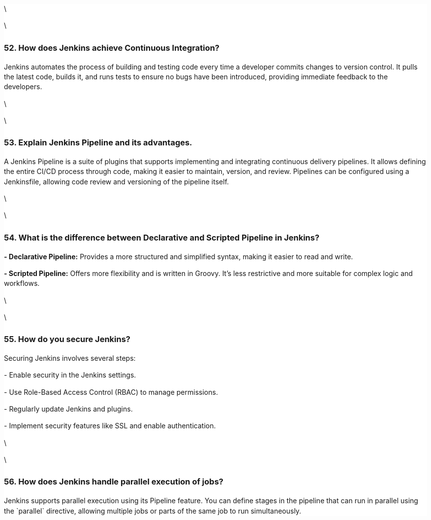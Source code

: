 \

\

###  52. How does Jenkins achieve Continuous Integration?

Jenkins automates the process of building and testing code every time a developer commits changes to version control. It pulls the latest code, builds it, and runs tests to ensure no bugs have been introduced, providing immediate feedback to the developers.

\

\

###  53. Explain Jenkins Pipeline and its advantages.

A Jenkins Pipeline is a suite of plugins that supports implementing and integrating continuous delivery pipelines. It allows defining the entire CI/CD process through code, making it easier to maintain, version, and review. Pipelines can be configured using a Jenkinsfile, allowing code review and versioning of the pipeline itself.

\

\

###  54. What is the difference between Declarative and Scripted Pipeline in Jenkins?

**- Declarative Pipeline:** Provides a more structured and simplified syntax, making it easier to read and write.

**- Scripted Pipeline:** Offers more flexibility and is written in Groovy. It’s less restrictive and more suitable for complex logic and workflows.

\

\

###  55. How do you secure Jenkins?

Securing Jenkins involves several steps:

\- Enable security in the Jenkins settings.

\- Use Role-Based Access Control (RBAC) to manage permissions.

\- Regularly update Jenkins and plugins.

\- Implement security features like SSL and enable authentication.

\

\

###  56. How does Jenkins handle parallel execution of jobs?

Jenkins supports parallel execution using its Pipeline feature. You can define stages in the pipeline that can run in parallel using the \`parallel\` directive, allowing multiple jobs or parts of the same job to run simultaneously.
